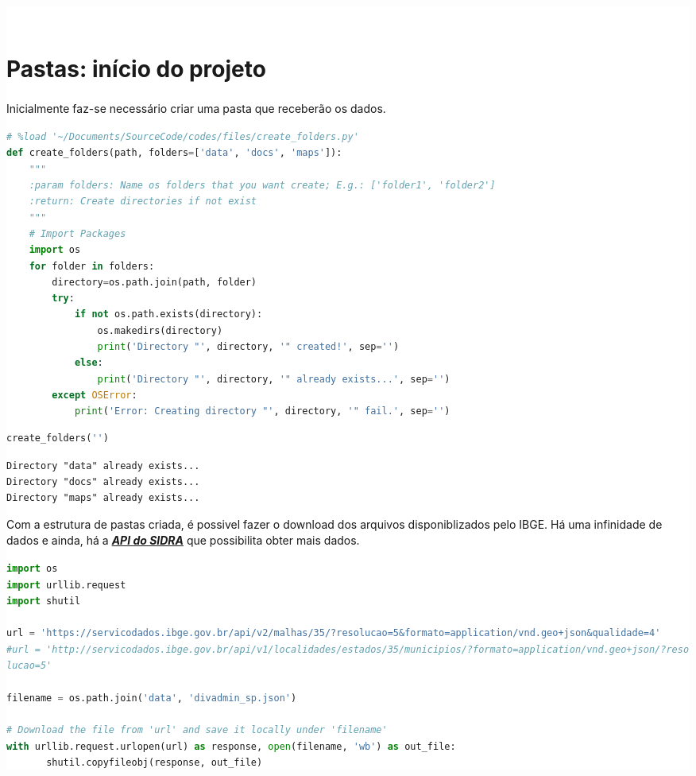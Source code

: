 <br>

# Pastas: início do projeto

Inicialmente faz-se necessário criar uma pasta que receberão os dados.

```python
# %load '~/Documents/SourceCode/codes/files/create_folders.py'
def create_folders(path, folders=['data', 'docs', 'maps']):
    """
    :param folders: Name os folders that you want create; E.g.: ['folder1', 'folder2']
    :return: Create directories if not exist
    """
    # Import Packages
    import os
    for folder in folders:
        directory=os.path.join(path, folder)
        try:
            if not os.path.exists(directory):
                os.makedirs(directory)
                print('Directory "', directory, '" created!', sep='')
            else:
                print('Directory "', directory, '" already exists...', sep='')
        except OSError:
            print('Error: Creating directory "', directory, '" fail.', sep='')

```

```python
create_folders('')
```

    Directory "data" already exists...
    Directory "docs" already exists...
    Directory "maps" already exists...

Com a estrutura de pastas criada, é possivel fazer o download dos arquivos disponiblizados pelo IBGE. Há uma infinidade de dados e ainda, há a <a title="Link da API" href="http://api.sidra.ibge.gov.br" target="_blank">**_API do SIDRA_**</a> que possibilita obter mais dados.

```python
import os
import urllib.request
import shutil

url = 'https://servicodados.ibge.gov.br/api/v2/malhas/35/?resolucao=5&formato=application/vnd.geo+json&qualidade=4'
#url = 'http://servicodados.ibge.gov.br/api/v1/localidades/estados/35/municipios/?formato=application/vnd.geo+json/?resolucao=5'

filename = os.path.join('data', 'divadmin_sp.json')

# Download the file from 'url' and save it locally under 'filename'
with urllib.request.urlopen(url) as response, open(filename, 'wb') as out_file:
       shutil.copyfileobj(response, out_file)
```
